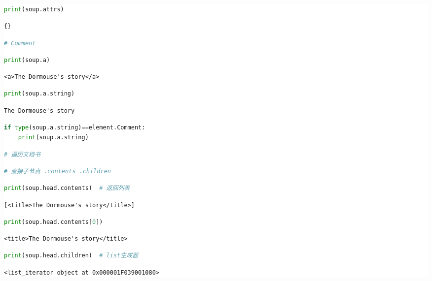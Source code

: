```python
print(soup.attrs)
```

    {}
    


```python
# Comment
```


```python
print(soup.a)
```

    <a>The Dormouse's story</a>
    


```python
print(soup.a.string)
```

    The Dormouse's story
    


```python
if type(soup.a.string)==element.Comment:
    print(soup.a.string)
```


```python
# 遍历文档书
```


```python
# 直接子节点 .contents .children
```


```python
print(soup.head.contents)  # 返回列表
```

    [<title>The Dormouse's story</title>]
    


```python
print(soup.head.contents[0])
```

    <title>The Dormouse's story</title>
    


```python
print(soup.head.children)  # list生成器
```

    <list_iterator object at 0x000001F039001080>
    

